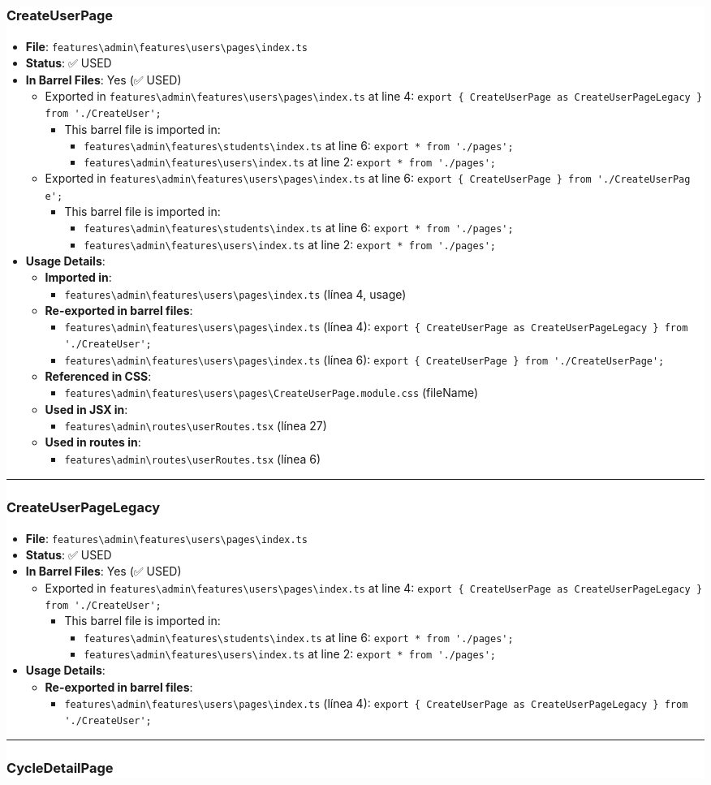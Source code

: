 
### CreateUserPage

- **File**: `features\admin\features\users\pages\index.ts`
- **Status**: ✅ USED
- **In Barrel Files**: Yes (✅ USED)
  - Exported in `features\admin\features\users\pages\index.ts` at line 4: `export { CreateUserPage as CreateUserPageLegacy } from './CreateUser';`
    - This barrel file is imported in:
      - `features\admin\features\students\index.ts` at line 6: `export * from './pages';`
      - `features\admin\features\users\index.ts` at line 2: `export * from './pages';`
  - Exported in `features\admin\features\users\pages\index.ts` at line 6: `export { CreateUserPage } from './CreateUserPage';`
    - This barrel file is imported in:
      - `features\admin\features\students\index.ts` at line 6: `export * from './pages';`
      - `features\admin\features\users\index.ts` at line 2: `export * from './pages';`
- **Usage Details**:
  - **Imported in**:
    - `features\admin\features\users\pages\index.ts` (línea 4, usage)
  - **Re-exported in barrel files**:
    - `features\admin\features\users\pages\index.ts` (línea 4): `export { CreateUserPage as CreateUserPageLegacy } from './CreateUser';`
    - `features\admin\features\users\pages\index.ts` (línea 6): `export { CreateUserPage } from './CreateUserPage';`
  - **Referenced in CSS**:
    - `features\admin\features\users\pages\CreateUserPage.module.css` (fileName)
  - **Used in JSX in**:
    - `features\admin\routes\userRoutes.tsx` (línea 27)
  - **Used in routes in**:
    - `features\admin\routes\userRoutes.tsx` (línea 6)

---

### CreateUserPageLegacy

- **File**: `features\admin\features\users\pages\index.ts`
- **Status**: ✅ USED
- **In Barrel Files**: Yes (✅ USED)
  - Exported in `features\admin\features\users\pages\index.ts` at line 4: `export { CreateUserPage as CreateUserPageLegacy } from './CreateUser';`
    - This barrel file is imported in:
      - `features\admin\features\students\index.ts` at line 6: `export * from './pages';`
      - `features\admin\features\users\index.ts` at line 2: `export * from './pages';`
- **Usage Details**:
  - **Re-exported in barrel files**:
    - `features\admin\features\users\pages\index.ts` (línea 4): `export { CreateUserPage as CreateUserPageLegacy } from './CreateUser';`

---

### CycleDetailPage
